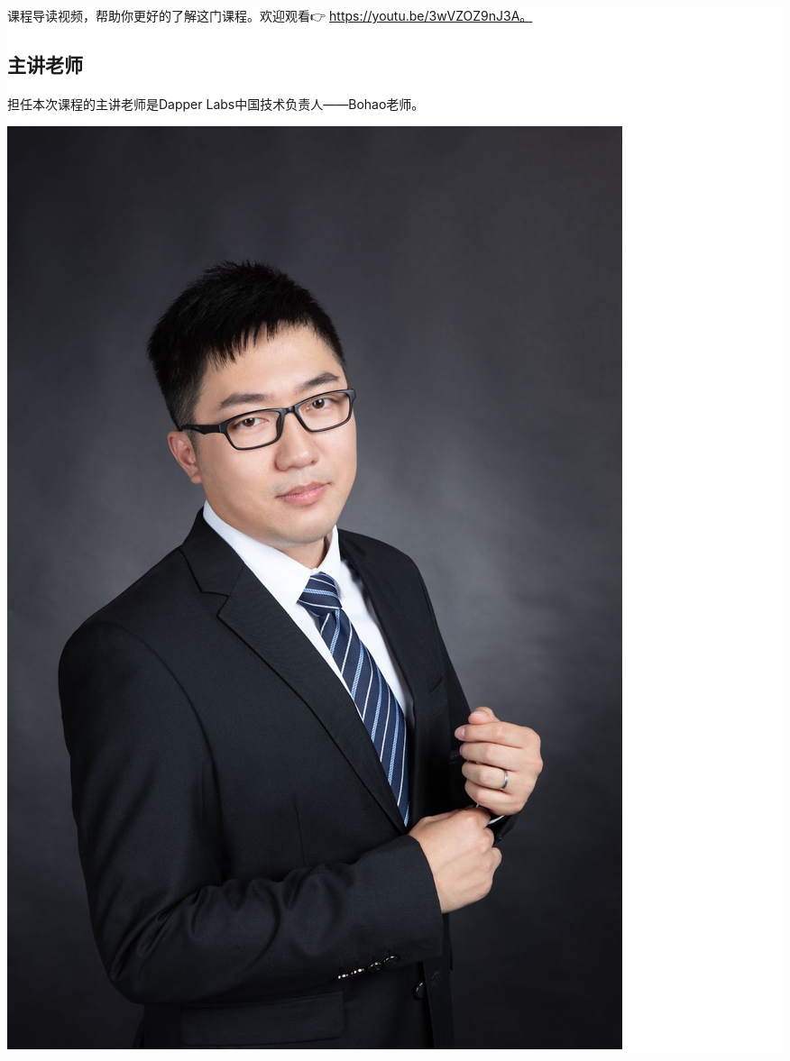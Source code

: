 

课程导读视频，帮助你更好的了解这门课程。欢迎观看👉 https://youtu.be/3wVZOZ9nJ3A。



## **主讲老师**



担任本次课程的主讲老师是Dapper Labs中国技术负责人——Bohao老师。



![](https://github.com/TinTin-Land/Flow-Tutorial/raw/3bec54cc144baf114a060b2602f77b5e4e162da3/images/image%20(2).png)

